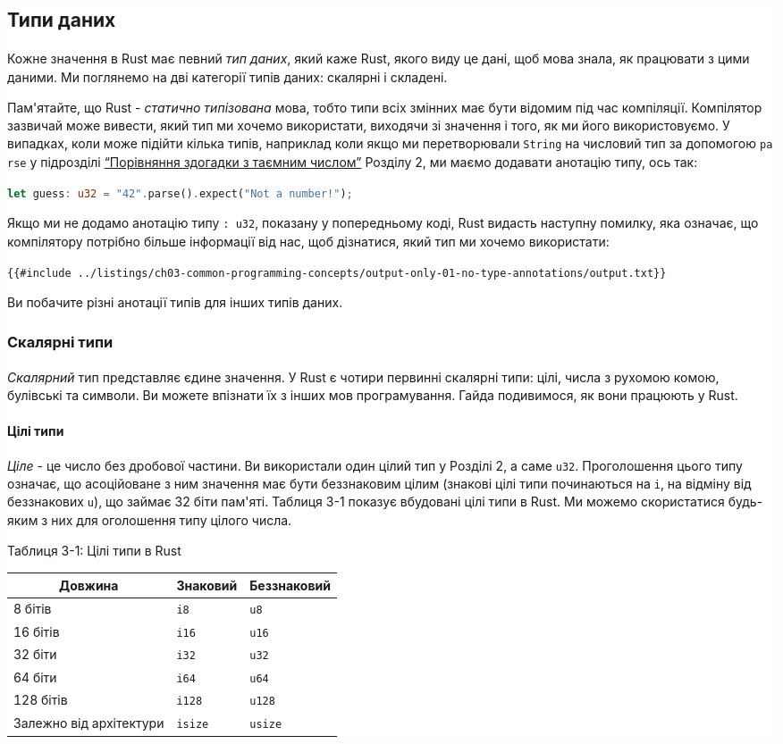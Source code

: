 ## Типи даних

Кожне значення в Rust має певний *тип даних*, який каже Rust, якого виду це дані, щоб мова знала, як працювати з цими даними. Ми поглянемо на дві категорії типів даних: скалярні і складені.

Пам'ятайте, що Rust - *статично типізована* мова, тобто типи всіх змінних має бути відомим під час компіляції. Компілятор зазвичай може вивести, який тип ми хочемо використати, виходячи зі значення і того, як ми його використовуємо. У випадках, коли може підійти кілька типів, наприклад коли якщо ми перетворювали `String` на числовий тип за допомогою `parse` у підрозділі [“Порівняння здогадки з таємним числом”]() Розділу 2, ми маємо додавати анотацію типу, ось так:

```rust
let guess: u32 = "42".parse().expect("Not a number!");
```

Якщо ми не додамо анотацію типу `: u32`, показану у попередньому коді, Rust видасть наступну помилку, яка означає, що компілятору потрібно більше інформації від нас, щоб дізнатися, який тип ми хочемо використати:

```console
{{#include ../listings/ch03-common-programming-concepts/output-only-01-no-type-annotations/output.txt}}
```

Ви побачите різні анотації типів для інших типів даних.

### Скалярні типи

*Скалярний* тип представляє єдине значення. У Rust є чотири первинні скалярні типи: цілі, числа з рухомою комою, булівські та символи. Ви можете впізнати їх з інших мов програмування. Гайда подивимося, як вони працюють у Rust.

#### Цілі типи

*Ціле* - це число без дробової частини. Ви використали один цілий тип у Розділі 2, а саме `u32`. Проголошення цього типу означає, що асоційоване з ним значення має бути беззнаковим цілим (знакові цілі типи починаються на `i`, на відміну від беззнакових `u`), що займає 32 біти пам'яті. Таблиця 3-1 показує вбудовані цілі типи в Rust. Ми можемо скористатися будь-яким з них для оголошення типу цілого числа.

<span class="caption">Таблиця 3-1: Цілі типи в Rust</span>

| Довжина                 | Знаковий | Беззнаковий |
| ----------------------- | -------- | ----------- |
| 8 бітів                 | `i8`     | `u8`        |
| 16 бітів                | `i16`    | `u16`       |
| 32 біти                 | `i32`    | `u32`       |
| 64 біти                 | `i64`    | `u64`       |
| 128 бітів               | `i128`   | `u128`      |
| Залежно від архітектури | `isize`  | `usize`     |
